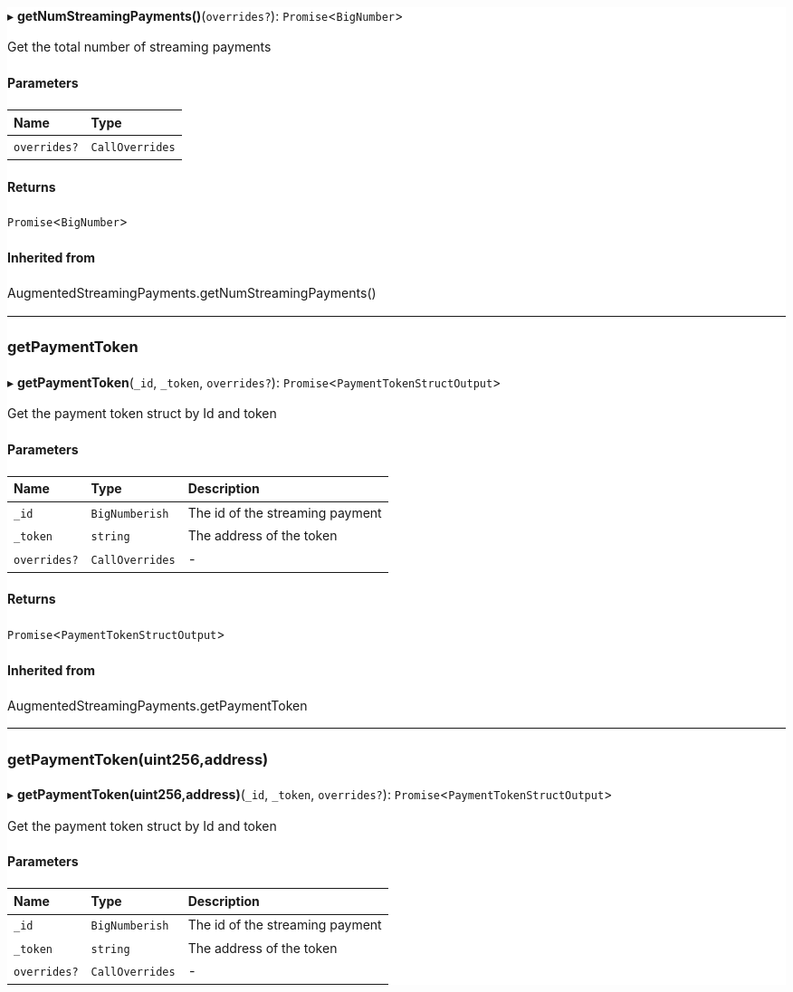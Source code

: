 ▸ **getNumStreamingPayments()**(`overrides?`): `Promise`<`BigNumber`\>

Get the total number of streaming payments

#### Parameters

| Name | Type |
| :------ | :------ |
| `overrides?` | `CallOverrides` |

#### Returns

`Promise`<`BigNumber`\>

#### Inherited from

AugmentedStreamingPayments.getNumStreamingPayments()

___

### getPaymentToken

▸ **getPaymentToken**(`_id`, `_token`, `overrides?`): `Promise`<`PaymentTokenStructOutput`\>

Get the payment token struct by Id and token

#### Parameters

| Name | Type | Description |
| :------ | :------ | :------ |
| `_id` | `BigNumberish` | The id of the streaming payment |
| `_token` | `string` | The address of the token |
| `overrides?` | `CallOverrides` | - |

#### Returns

`Promise`<`PaymentTokenStructOutput`\>

#### Inherited from

AugmentedStreamingPayments.getPaymentToken

___

### getPaymentToken(uint256,address)

▸ **getPaymentToken(uint256,address)**(`_id`, `_token`, `overrides?`): `Promise`<`PaymentTokenStructOutput`\>

Get the payment token struct by Id and token

#### Parameters

| Name | Type | Description |
| :------ | :------ | :------ |
| `_id` | `BigNumberish` | The id of the streaming payment |
| `_token` | `string` | The address of the token |
| `overrides?` | `CallOverrides` | - |
